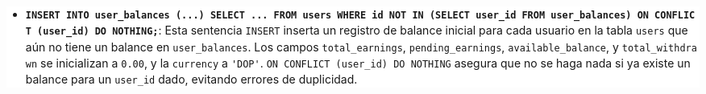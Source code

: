 - **`INSERT INTO user_balances (...) SELECT ... FROM users WHERE id NOT IN (SELECT user_id FROM user_balances) ON CONFLICT (user_id) DO NOTHING;`**: Esta sentencia `INSERT` inserta un registro de balance inicial para cada usuario en la tabla `users` que aún no tiene un balance en `user_balances`. Los campos `total_earnings`, `pending_earnings`, `available_balance`, y `total_withdrawn` se inicializan a `0.00`, y la `currency` a `'DOP'`. `ON CONFLICT (user_id) DO NOTHING` asegura que no se haga nada si ya existe un balance para un `user_id` dado, evitando errores de duplicidad.